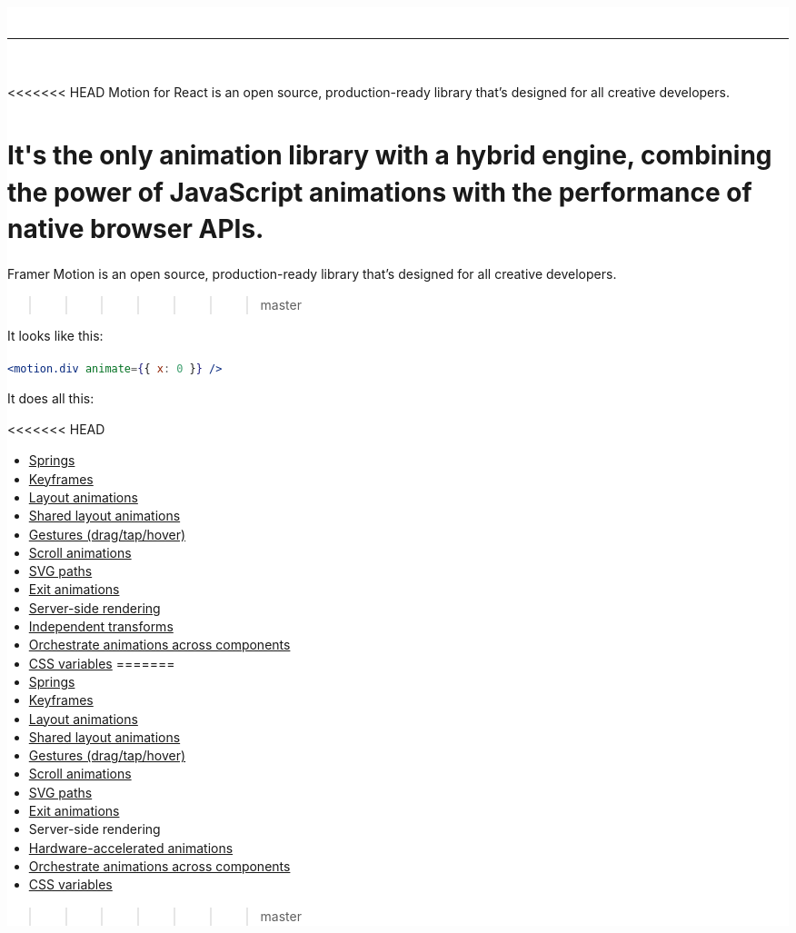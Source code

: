 <br>
<hr>
<br>

<<<<<<< HEAD
Motion for React is an open source, production-ready library that’s designed for all creative developers.

It's the only animation library with a hybrid engine, combining the power of JavaScript animations with the performance of native browser APIs.
=======
Framer Motion is an open source, production-ready library that’s designed for all creative developers.
>>>>>>> master

It looks like this:

```jsx
<motion.div animate={{ x: 0 }} />
```

It does all this:

<<<<<<< HEAD
-   [Springs](https://motion.dev/docs/react-transitions#spring)
-   [Keyframes](https://motion.dev/docs/react-animation#keyframes)
-   [Layout animations](https://motion.dev/docs/react-layout-animations)
-   [Shared layout animations](https://motion.dev/docs/react-layout-animations#shared-layout-animations)
-   [Gestures (drag/tap/hover)](https://motion.dev/docs/react-gestures)
-   [Scroll animations](https://motion.dev/docs/react-scroll-animations)
-   [SVG paths](https://motion.dev/docs/react-animation#svg-line-drawing)
-   [Exit animations](https://motion.dev/docs/react-animation#exit-animations)
-   [Server-side rendering](https://motion.dev/docs/react-motion-component#server-side-rendering)
-   [Independent transforms](https://motion.dev/docs/react-motion-component#style)
-   [Orchestrate animations across components](https://motion.dev/docs/react-animation#orchestration)
-   [CSS variables](https://motion.dev/docs/react-animation#css-variables)
=======
-   [Springs](https://www.framer.com/docs/transition/#spring?utm_source=motion-readme-docs)
-   [Keyframes](https://www.framer.com/docs/animation/##keyframes?utm_source=motion-readme-docs)
-   [Layout animations](https://www.framer.com/docs/layout-animations/?utm_source=motion-readme-docs)
-   [Shared layout animations](https://www.framer.com/docs/layout-animations/#shared-layout-animations?utm_source=motion-readme-docs)
-   [Gestures (drag/tap/hover)](https://www.framer.com/docs/gestures/?utm_source=motion-readme-docs)
-   [Scroll animations](https://www.framer.com/docs/scroll-animations?utm_source=motion-readme-docs)
-   [SVG paths](https://www.framer.com/docs/component/###svg-line-drawing?utm_source=motion-readme-docs)
-   [Exit animations](https://www.framer.com/docs/animate-presence/?utm_source=motion-readme-docs)
-   Server-side rendering
-   [Hardware-accelerated animations](https://www.framer.com/docs/animation/#hardware-accelerated-animations?utm_source=motion-readme-docs)
-   [Orchestrate animations across components](https://www.framer.com/docs/animation/##orchestration?utm_source=motion-readme-docs)
-   [CSS variables](https://www.framer.com/docs/component/##css-variables?utm_source=motion-readme-docs)
>>>>>>> master
